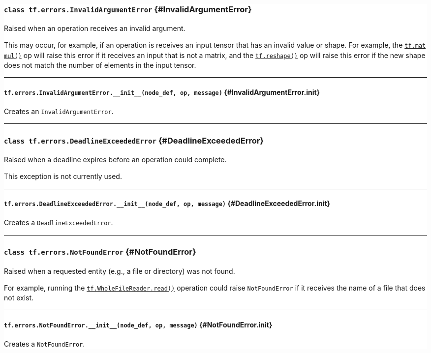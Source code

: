 ### `class tf.errors.InvalidArgumentError` {#InvalidArgumentError}

Raised when an operation receives an invalid argument.

This may occur, for example, if an operation is receives an input
tensor that has an invalid value or shape. For example, the
[`tf.matmul()`](../../api_docs/python/math_ops.md#matmul) op will raise this
error if it receives an input that is not a matrix, and the
[`tf.reshape()`](../../api_docs/python/array_ops.md#reshape) op will raise
this error if the new shape does not match the number of elements in the input
tensor.

- - -

#### `tf.errors.InvalidArgumentError.__init__(node_def, op, message)` {#InvalidArgumentError.__init__}

Creates an `InvalidArgumentError`.



- - -

### `class tf.errors.DeadlineExceededError` {#DeadlineExceededError}

Raised when a deadline expires before an operation could complete.

This exception is not currently used.

- - -

#### `tf.errors.DeadlineExceededError.__init__(node_def, op, message)` {#DeadlineExceededError.__init__}

Creates a `DeadlineExceededError`.



- - -

### `class tf.errors.NotFoundError` {#NotFoundError}

Raised when a requested entity (e.g., a file or directory) was not found.

For example, running the
[`tf.WholeFileReader.read()`](../../api_docs/python/io_ops.md#WholeFileReader)
operation could raise `NotFoundError` if it receives the name of a file that
does not exist.

- - -

#### `tf.errors.NotFoundError.__init__(node_def, op, message)` {#NotFoundError.__init__}

Creates a `NotFoundError`.

